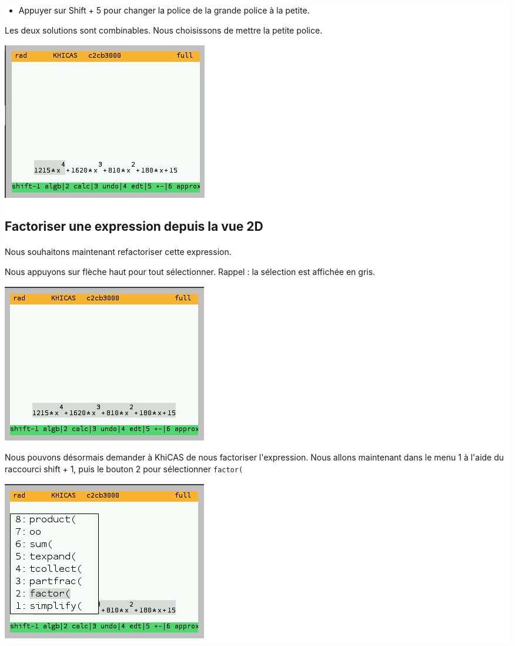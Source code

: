 - Appuyer sur Shift + 5 pour changer la police de la grande police à la petite.

Les deux solutions sont combinables. Nous choisissons de mettre la petite police.

![Résultat en petite police](images/11.2D_simplify_petit.png)

## Factoriser une expression depuis la vue 2D

Nous souhaitons maintenant refactoriser cette expression.

Nous appuyons sur flèche haut pour tout sélectionner. Rappel : la sélection est affichée en gris.

![Texte entièrement sélectionné](images/12.2D_simplify_select.png)

Nous pouvons désormais demander à KhiCAS de nous factoriser l'expression. Nous allons maintenant dans le menu 1 à l'aide du raccourci shift + 1, puis le bouton 2 pour sélectionner `factor(`

![Sélection de la fonction de factorisation](images/13.2D_simplify_menufactor.png)
